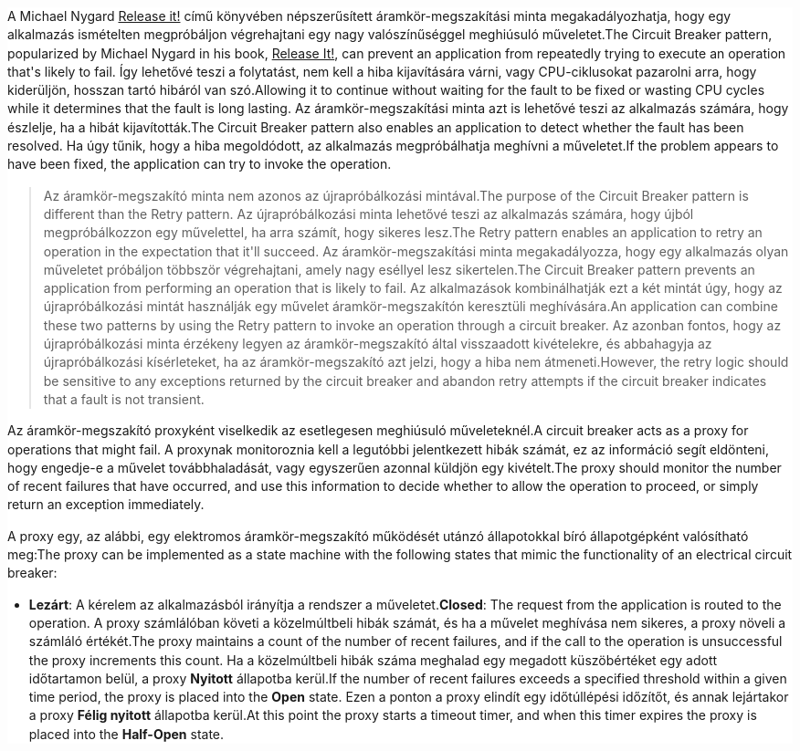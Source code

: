 <span data-ttu-id="0b51c-121">A Michael Nygard [Release it!](https://pragprog.com/book/mnee/release-it) című könyvében népszerűsített áramkör-megszakítási minta megakadályozhatja, hogy egy alkalmazás ismételten megpróbáljon végrehajtani egy nagy valószínűséggel meghiúsuló műveletet.</span><span class="sxs-lookup"><span data-stu-id="0b51c-121">The Circuit Breaker pattern, popularized by Michael Nygard in his book, [Release It!](https://pragprog.com/book/mnee/release-it), can prevent an application from repeatedly trying to execute an operation that's likely to fail.</span></span> <span data-ttu-id="0b51c-122">Így lehetővé teszi a folytatást, nem kell a hiba kijavítására várni, vagy CPU-ciklusokat pazarolni arra, hogy kiderüljön, hosszan tartó hibáról van szó.</span><span class="sxs-lookup"><span data-stu-id="0b51c-122">Allowing it to continue without waiting for the fault to be fixed or wasting CPU cycles while it determines that the fault is long lasting.</span></span> <span data-ttu-id="0b51c-123">Az áramkör-megszakítási minta azt is lehetővé teszi az alkalmazás számára, hogy észlelje, ha a hibát kijavították.</span><span class="sxs-lookup"><span data-stu-id="0b51c-123">The Circuit Breaker pattern also enables an application to detect whether the fault has been resolved.</span></span> <span data-ttu-id="0b51c-124">Ha úgy tűnik, hogy a hiba megoldódott, az alkalmazás megpróbálhatja meghívni a műveletet.</span><span class="sxs-lookup"><span data-stu-id="0b51c-124">If the problem appears to have been fixed, the application can try to invoke the operation.</span></span>

> <span data-ttu-id="0b51c-125">Az áramkör-megszakító minta nem azonos az újrapróbálkozási mintával.</span><span class="sxs-lookup"><span data-stu-id="0b51c-125">The purpose of the Circuit Breaker pattern is different than the Retry pattern.</span></span> <span data-ttu-id="0b51c-126">Az újrapróbálkozási minta lehetővé teszi az alkalmazás számára, hogy újból megpróbálkozzon egy művelettel, ha arra számít, hogy sikeres lesz.</span><span class="sxs-lookup"><span data-stu-id="0b51c-126">The Retry pattern enables an application to retry an operation in the expectation that it'll succeed.</span></span> <span data-ttu-id="0b51c-127">Az áramkör-megszakítási minta megakadályozza, hogy egy alkalmazás olyan műveletet próbáljon többször végrehajtani, amely nagy eséllyel lesz sikertelen.</span><span class="sxs-lookup"><span data-stu-id="0b51c-127">The Circuit Breaker pattern prevents an application from performing an operation that is likely to fail.</span></span> <span data-ttu-id="0b51c-128">Az alkalmazások kombinálhatják ezt a két mintát úgy, hogy az újrapróbálkozási mintát használják egy művelet áramkör-megszakítón keresztüli meghívására.</span><span class="sxs-lookup"><span data-stu-id="0b51c-128">An application can combine these two patterns by using the Retry pattern to invoke an operation through a circuit breaker.</span></span> <span data-ttu-id="0b51c-129">Az azonban fontos, hogy az újrapróbálkozási minta érzékeny legyen az áramkör-megszakító által visszaadott kivételekre, és abbahagyja az újrapróbálkozási kísérleteket, ha az áramkör-megszakító azt jelzi, hogy a hiba nem átmeneti.</span><span class="sxs-lookup"><span data-stu-id="0b51c-129">However, the retry logic should be sensitive to any exceptions returned by the circuit breaker and abandon retry attempts if the circuit breaker indicates that a fault is not transient.</span></span>

<span data-ttu-id="0b51c-130">Az áramkör-megszakító proxyként viselkedik az esetlegesen meghiúsuló műveleteknél.</span><span class="sxs-lookup"><span data-stu-id="0b51c-130">A circuit breaker acts as a proxy for operations that might fail.</span></span> <span data-ttu-id="0b51c-131">A proxynak monitoroznia kell a legutóbbi jelentkezett hibák számát, ez az információ segít eldönteni, hogy engedje-e a művelet továbbhaladását, vagy egyszerűen azonnal küldjön egy kivételt.</span><span class="sxs-lookup"><span data-stu-id="0b51c-131">The proxy should monitor the number of recent failures that have occurred, and use this information to decide whether to allow the operation to proceed, or simply return an exception immediately.</span></span>

<span data-ttu-id="0b51c-132">A proxy egy, az alábbi, egy elektromos áramkör-megszakító működését utánzó állapotokkal bíró állapotgépként valósítható meg:</span><span class="sxs-lookup"><span data-stu-id="0b51c-132">The proxy can be implemented as a state machine with the following states that mimic the functionality of an electrical circuit breaker:</span></span>

- <span data-ttu-id="0b51c-133">**Lezárt**: A kérelem az alkalmazásból irányítja a rendszer a műveletet.</span><span class="sxs-lookup"><span data-stu-id="0b51c-133">**Closed**: The request from the application is routed to the operation.</span></span> <span data-ttu-id="0b51c-134">A proxy számlálóban követi a közelmúltbeli hibák számát, és ha a művelet meghívása nem sikeres, a proxy növeli a számláló értékét.</span><span class="sxs-lookup"><span data-stu-id="0b51c-134">The proxy maintains a count of the number of recent failures, and if the call to the operation is unsuccessful the proxy increments this count.</span></span> <span data-ttu-id="0b51c-135">Ha a közelmúltbeli hibák száma meghalad egy megadott küszöbértéket egy adott időtartamon belül, a proxy **Nyitott** állapotba kerül.</span><span class="sxs-lookup"><span data-stu-id="0b51c-135">If the number of recent failures exceeds a specified threshold within a given time period, the proxy is placed into the **Open** state.</span></span> <span data-ttu-id="0b51c-136">Ezen a ponton a proxy elindít egy időtúllépési időzítőt, és annak lejártakor a proxy **Félig nyitott** állapotba kerül.</span><span class="sxs-lookup"><span data-stu-id="0b51c-136">At this point the proxy starts a timeout timer, and when this timer expires the proxy is placed into the **Half-Open** state.</span></span>
